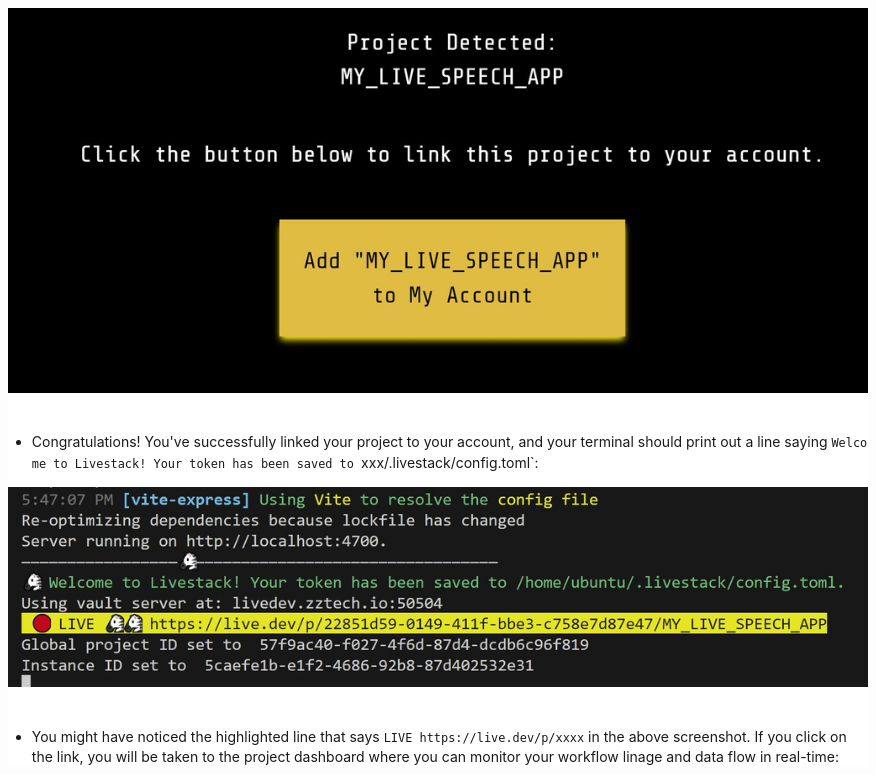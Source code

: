 ![image](auth_flow/screenshot3.JPG)
&nbsp;


- Congratulations! You've successfully linked your project to your account, and your terminal should print out a line saying `Welcome to Livestack! Your token has been saved to `xxx/.livestack/config.toml`:
&nbsp;

![image](auth_flow/screenshot5.JPG)
&nbsp;

- You might have noticed the highlighted line that says `LIVE https://live.dev/p/xxxx` in the above screenshot. If you click on the link, you will be taken to the project dashboard where you can monitor your workflow linage and data flow in real-time:
&nbsp;
